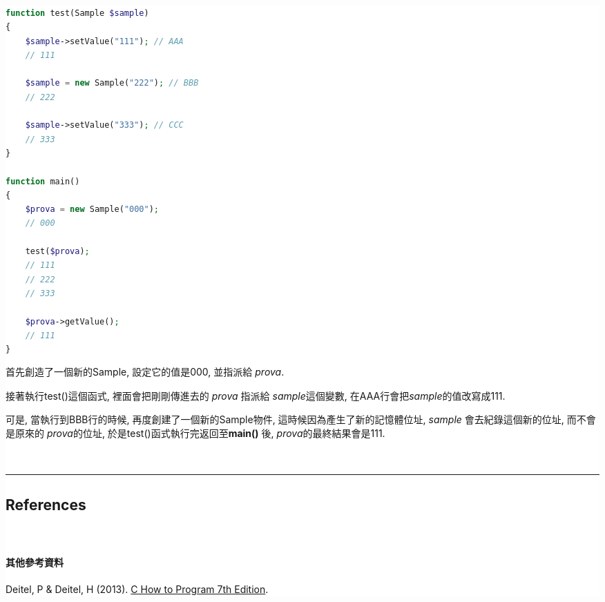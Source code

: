 ```php
function test(Sample $sample)
{
    $sample->setValue("111"); // AAA
    // 111

    $sample = new Sample("222"); // BBB
    // 222

    $sample->setValue("333"); // CCC
    // 333
}

function main()
{
    $prova = new Sample("000");
    // 000

    test($prova);
    // 111
    // 222
    // 333

    $prova->getValue();
    // 111
}
```

首先創造了一個新的Sample, 設定它的值是000, 並指派給 *prova*.

接著執行test()這個函式, 裡面會把剛剛傳進去的 *prova* 指派給 *sample*這個變數, 在AAA行會把*sample*的值改寫成111.

可是, 當執行到BBB行的時候, 再度創建了一個新的Sample物件, 這時候因為產生了新的記憶體位址, *sample* 會去紀錄這個新的位址, 而不會是原來的 *prova*的位址, 於是test()函式執行完返回至**main()**
後, *prova*的最終結果會是111.

<br>

---


## References

[img#01]: /images/folder/file "Image description"

[ref#pass-by-name01]: http://www.cs.sfu.ca/~cameron/Teaching/383/PassByName.html "Pass-By-Name Parameter Passing by Robert D. Cameron"

[ref#pass-by-name02]: https://stackoverflow.com/questions/838079/what-is-pass-by-name-and-how-does-it-work-exactly "What is “pass-by-name” and how does it work exactly?"

[ref#pass-by-name03]: http://www.programmer-club.com.tw/showSameTitleN/c/20923.html "Programmer Club - call-by-name by sunny_gong(simula)"

[ref#pass-by-name04]: http://metanest.jp/knuths_gps/ "Knuth's GPS に関すること"

[ref#pass-by-name05]: https://docs.scala-lang.org/tour/by-name-parameters.html "Scala Documentation - BY-NAME PARAMETERS"


[ref#PHP references CN]: https://learnku.com/laravel/t/9184/php-reference-is-a-pit-please-use-it-carefully "PHP 引用是个坑，请慎用"

[ref#PHP references EN]: http://schlueters.de/blog/archives/125-Do-not-use-PHP-references.html "Do not use PHP references"

[ref#Java - pass-by-reference or pass-by-value]: https://stackoverflow.com/questions/40480/is-java-pass-by-reference-or-pass-by-value "Is Java “pass-by-reference” or “pass-by-value”?"


<br>

#### 其他參考資料

Deitel, P & Deitel, H (2013). [C How to Program 7th Edition](http://www.deitel.com/Books/C/CHowtoProgram7e/tabid/3635/Default.aspx).

